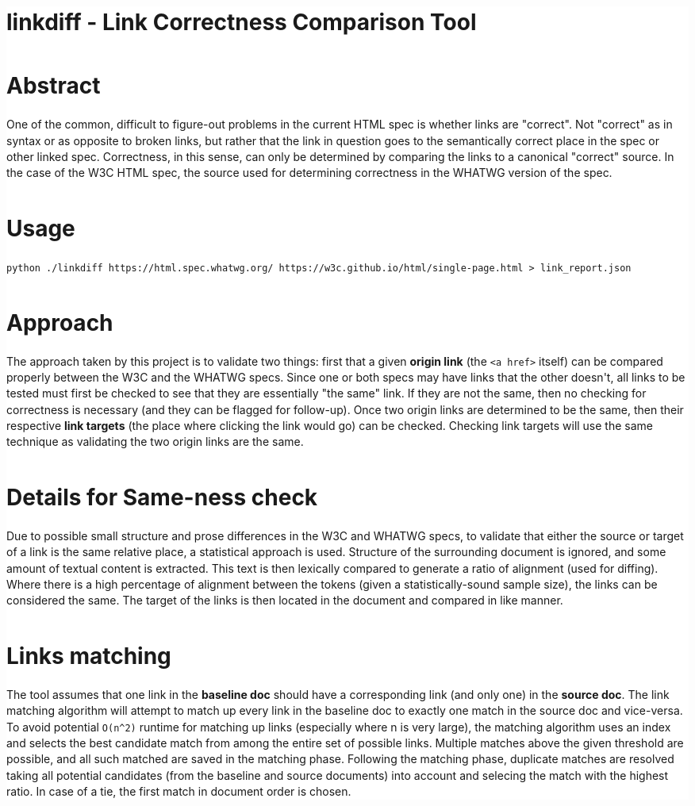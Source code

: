 linkdiff - Link Correctness Comparison Tool
===========================================

Abstract
============

One of the common, difficult to figure-out problems in the current HTML spec is whether links are
"correct". Not "correct" as in syntax or as opposite to broken links, but rather that the link in
question goes to the semantically correct place in the spec or other linked spec. Correctness, in
this sense, can only be determined by comparing the links to a canonical "correct" source. In the
case of the W3C HTML spec, the source used for determining correctness in the WHATWG version of the
spec.

Usage
======

```
python ./linkdiff https://html.spec.whatwg.org/ https://w3c.github.io/html/single-page.html > link_report.json
```

Approach
=======
The approach taken by this project is to validate two things: first that a given **origin link**
(the `<a href>` itself) can be compared properly between the W3C and the WHATWG specs. Since one or
both specs may have links that the other doesn't, all links to be tested must first be checked to
see that they are essentially "the same" link. If they are not the same, then no checking for
correctness is necessary (and they can be flagged for follow-up). Once two origin links are
determined to be the same, then their respective **link targets** (the place where clicking the link
would go) can be checked. Checking link targets will use the same technique as validating the two
origin links are the same.

Details for Same-ness check
=========================

Due to possible small structure and prose differences in the W3C and WHATWG specs, to validate that
either the source or target of a link is the same relative place, a statistical approach is used.
Structure of the surrounding document is ignored, and some amount of textual content is extracted.
This text is then lexically compared to generate a ratio of alignment (used for diffing). Where
there is a high percentage of alignment between the tokens (given a statistically-sound
sample size), the links can be considered the same. The target of the links is then located in the
document and compared in like manner.

Links matching
================

The tool assumes that one link in the **baseline doc** should have a corresponding link (and only
one) in the **source doc**. The link matching algorithm will attempt to match up every link in the
baseline doc to exactly one match in the source doc and vice-versa. To avoid potential `O(n^2)`
runtime for matching up links (especially where n is very large), the matching algorithm uses
an index and selects the best candidate match from among the entire set of possible links. Multiple
matches above the given threshold are possible, and all such matched are saved in the matching phase.
Following the matching phase, duplicate matches are resolved taking all potential candidates (from 
the baseline and source documents) into account and selecing the match with the highest ratio. In case
of a tie, the first match in document order is chosen.
